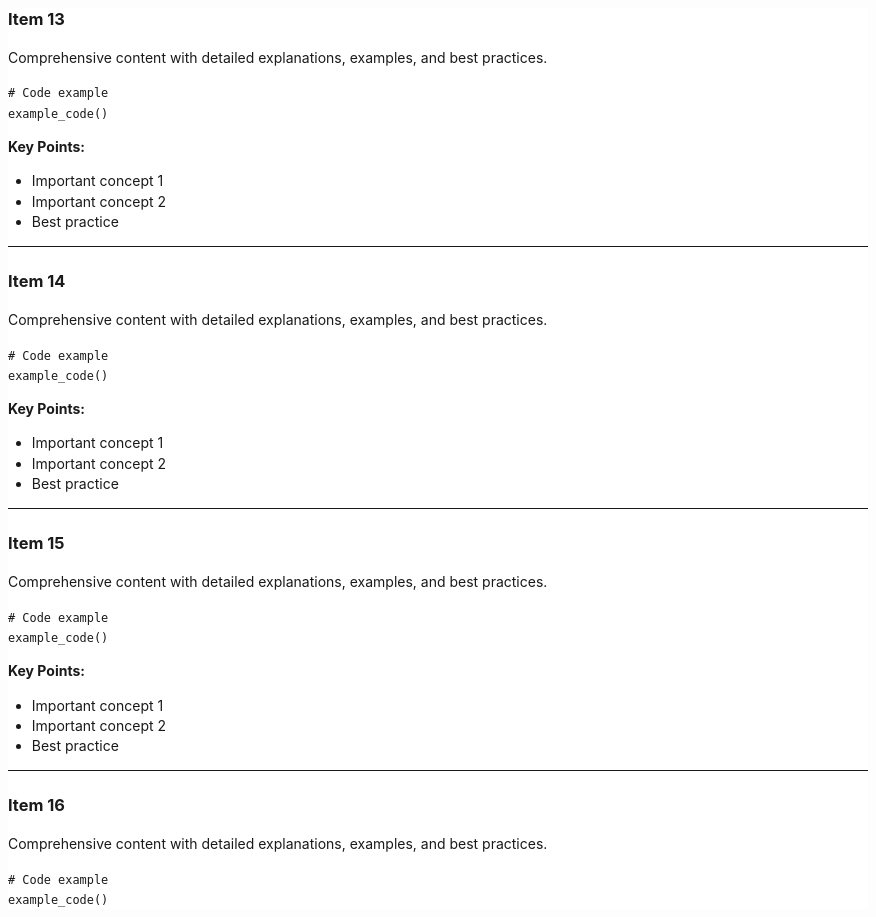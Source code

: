 
### Item 13

Comprehensive content with detailed explanations, examples, and best practices.

```
# Code example
example_code()
```

**Key Points:**
- Important concept 1
- Important concept 2
- Best practice

---

### Item 14

Comprehensive content with detailed explanations, examples, and best practices.

```
# Code example
example_code()
```

**Key Points:**
- Important concept 1
- Important concept 2
- Best practice

---

### Item 15

Comprehensive content with detailed explanations, examples, and best practices.

```
# Code example
example_code()
```

**Key Points:**
- Important concept 1
- Important concept 2
- Best practice

---

### Item 16

Comprehensive content with detailed explanations, examples, and best practices.

```
# Code example
example_code()
```
